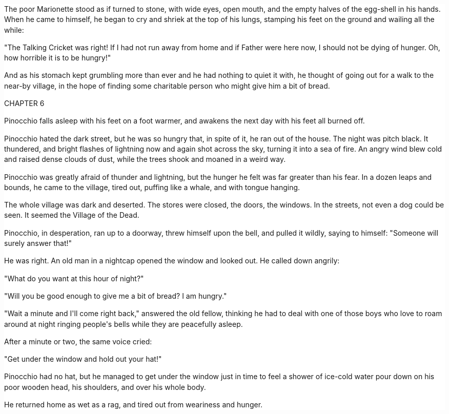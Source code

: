 The poor Marionette stood as if turned to stone, with wide eyes, open
mouth, and the empty halves of the egg-shell in his hands. When he came
to himself, he began to cry and shriek at the top of his lungs, stamping
his feet on the ground and wailing all the while:

"The Talking Cricket was right! If I had not run away from home and if
Father were here now, I should not be dying of hunger. Oh, how horrible
it is to be hungry!"

And as his stomach kept grumbling more than ever and he had nothing to
quiet it with, he thought of going out for a walk to the near-by
village, in the hope of finding some charitable person who might give
him a bit of bread.

CHAPTER 6

Pinocchio falls asleep with his feet on a foot warmer, and awakens the
next day with his feet all burned off.

Pinocchio hated the dark street, but he was so hungry that, in spite of
it, he ran out of the house. The night was pitch black. It thundered,
and bright flashes of lightning now and again shot across the sky,
turning it into a sea of fire. An angry wind blew cold and raised dense
clouds of dust, while the trees shook and moaned in a weird way.

Pinocchio was greatly afraid of thunder and lightning, but the hunger he
felt was far greater than his fear. In a dozen leaps and bounds, he came
to the village, tired out, puffing like a whale, and with tongue
hanging.

The whole village was dark and deserted. The stores were closed, the
doors, the windows. In the streets, not even a dog could be seen. It
seemed the Village of the Dead.

Pinocchio, in desperation, ran up to a doorway, threw himself upon the
bell, and pulled it wildly, saying to himself: "Someone will surely
answer that!"

He was right. An old man in a nightcap opened the window and looked out.
He called down angrily:

"What do you want at this hour of night?"

"Will you be good enough to give me a bit of bread? I am hungry."

"Wait a minute and I'll come right back," answered the old fellow,
thinking he had to deal with one of those boys who love to roam around
at night ringing people's bells while they are peacefully asleep.

After a minute or two, the same voice cried:

"Get under the window and hold out your hat!"

Pinocchio had no hat, but he managed to get under the window just in
time to feel a shower of ice-cold water pour down on his poor wooden
head, his shoulders, and over his whole body.

He returned home as wet as a rag, and tired out from weariness and
hunger.

